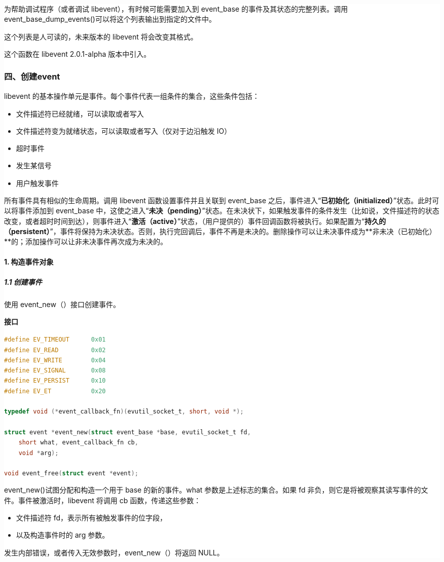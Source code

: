 为帮助调试程序（或者调试 libevent），有时候可能需要加入到 event_base 的事件及其状态的完整列表。调用 event_base_dump_events()可以将这个列表输出到指定的文件中。

这个列表是人可读的，未来版本的 libevent 将会改变其格式。

这个函数在 libevent 2.0.1-alpha 版本中引入。

### 四、创建event

libevent 的基本操作单元是事件。每个事件代表一组条件的集合，这些条件包括： 

- 文件描述符已经就绪，可以读取或者写入 

- 文件描述符变为就绪状态，可以读取或者写入（仅对于边沿触发 IO） 

- 超时事件 

- 发生某信号 

- 用户触发事件

所有事件具有相似的生命周期。调用 libevent 函数设置事件并且关联到 event_base 之后，事件进入“**已初始化（initialized）**”状态。此时可以将事件添加到 event_base 中，这使之进入“**未决（pending）**”状态。在未决状下，如果触发事件的条件发生（比如说，文件描述符的状态改变，或者超时时间到达），则事件进入“**激活（active）**”状态，（用户提供的）事件回调函数将被执行。如果配置为“**持久的（persistent）**”，事件将保持为未决状态。否则，执行完回调后，事件不再是未决的。删除操作可以让未决事件成为**非未决（已初始化）**的；添加操作可以让非未决事件再次成为未决的。

#### 1. 构造事件对象
##### 1.1 创建事件
使用 event_new（）接口创建事件。

**接口**

```c
#define EV_TIMEOUT      0x01
#define EV_READ         0x02
#define EV_WRITE        0x04
#define EV_SIGNAL       0x08
#define EV_PERSIST      0x10
#define EV_ET           0x20

typedef void (*event_callback_fn)(evutil_socket_t, short, void *);

struct event *event_new(struct event_base *base, evutil_socket_t fd,
    short what, event_callback_fn cb,
    void *arg);

void event_free(struct event *event);
```

event_new()试图分配和构造一个用于 base 的新的事件。what 参数是上述标志的集合。如果 fd 非负，则它是将被观察其读写事件的文件。事件被激活时，libevent 将调用 cb 函数，传递这些参数：

- 文件描述符 fd，表示所有被触发事件的位字段，

- 以及构造事件时的 arg 参数。

发生内部错误，或者传入无效参数时，event_new（）将返回 NULL。
